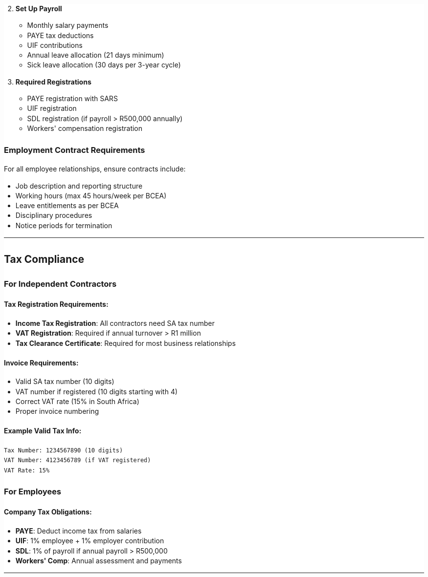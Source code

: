 2. **Set Up Payroll**
   - Monthly salary payments
   - PAYE tax deductions
   - UIF contributions
   - Annual leave allocation (21 days minimum)
   - Sick leave allocation (30 days per 3-year cycle)

3. **Required Registrations**
   - PAYE registration with SARS
   - UIF registration
   - SDL registration (if payroll > R500,000 annually)
   - Workers' compensation registration

### Employment Contract Requirements

For all employee relationships, ensure contracts include:
- Job description and reporting structure
- Working hours (max 45 hours/week per BCEA)
- Leave entitlements as per BCEA
- Disciplinary procedures
- Notice periods for termination

---

## Tax Compliance

### For Independent Contractors

#### Tax Registration Requirements:
- **Income Tax Registration**: All contractors need SA tax number
- **VAT Registration**: Required if annual turnover > R1 million
- **Tax Clearance Certificate**: Required for most business relationships

#### Invoice Requirements:
- Valid SA tax number (10 digits)
- VAT number if registered (10 digits starting with 4)
- Correct VAT rate (15% in South Africa)
- Proper invoice numbering

#### Example Valid Tax Info:
```
Tax Number: 1234567890 (10 digits)
VAT Number: 4123456789 (if VAT registered)
VAT Rate: 15%
```

### For Employees

#### Company Tax Obligations:
- **PAYE**: Deduct income tax from salaries
- **UIF**: 1% employee + 1% employer contribution
- **SDL**: 1% of payroll if annual payroll > R500,000
- **Workers' Comp**: Annual assessment and payments

---